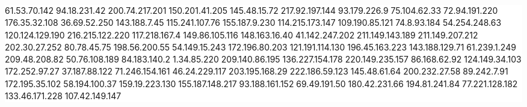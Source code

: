 61.53.70.142
94.18.231.42
200.74.217.201
150.201.41.205
145.48.15.72
217.92.197.144
93.179.226.9
75.104.62.33
72.94.191.220
176.35.32.108
36.69.52.250
143.188.7.45
115.241.107.76
155.187.9.230
114.215.173.147
109.190.85.121
74.8.93.184
54.254.248.63
120.124.129.190
216.215.122.220
117.218.167.4
149.86.105.116
148.163.16.40
41.142.247.202
211.149.143.189
211.149.207.212
202.30.27.252
80.78.45.75
198.56.200.55
54.149.15.243
172.196.80.203
121.191.114.130
196.45.163.223
143.188.129.71
61.239.1.249
209.48.208.82
50.76.108.189
84.183.140.2
1.34.85.220
209.140.86.195
136.227.154.178
220.149.235.157
86.168.62.92
124.149.34.103
172.252.97.27
37.187.88.122
71.246.154.161
46.24.229.117
203.195.168.29
222.186.59.123
145.48.61.64
200.232.27.58
89.242.7.91
172.195.35.102
58.194.100.37
159.19.223.130
155.187.148.217
93.188.161.152
69.49.191.50
180.42.231.66
194.81.241.84
77.221.128.182
133.46.171.228
107.42.149.147